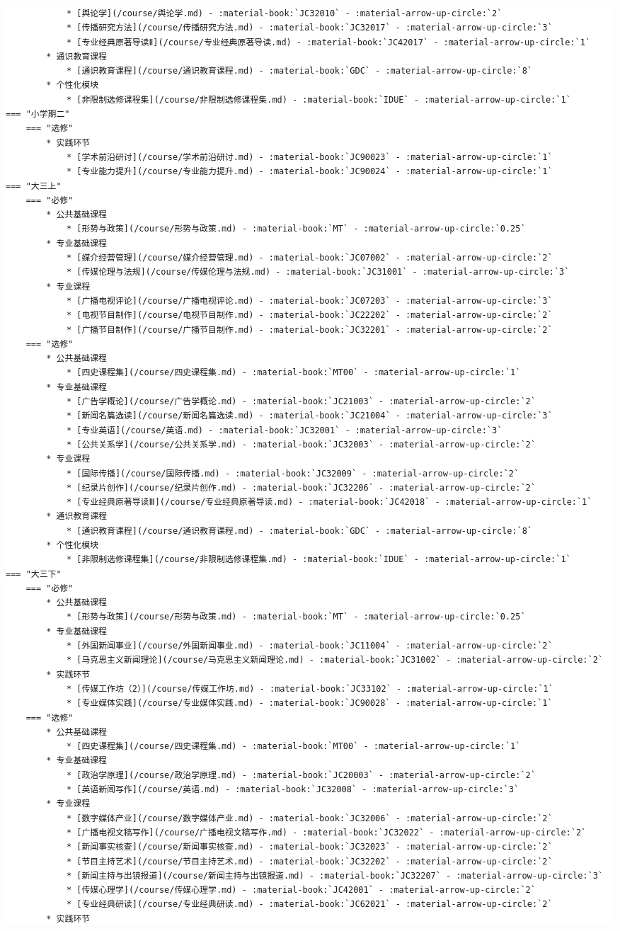                 * [舆论学](/course/舆论学.md) - :material-book:`JC32010` - :material-arrow-up-circle:`2`  
                * [传播研究方法](/course/传播研究方法.md) - :material-book:`JC32017` - :material-arrow-up-circle:`3`  
                * [专业经典原著导读Ⅱ](/course/专业经典原著导读.md) - :material-book:`JC42017` - :material-arrow-up-circle:`1`  
            * 通识教育课程
                * [通识教育课程](/course/通识教育课程.md) - :material-book:`GDC` - :material-arrow-up-circle:`8`  
            * 个性化模块
                * [非限制选修课程集](/course/非限制选修课程集.md) - :material-book:`IDUE` - :material-arrow-up-circle:`1`  
    === "小学期二"  
        === "选修"  
            * 实践环节
                * [学术前沿研讨](/course/学术前沿研讨.md) - :material-book:`JC90023` - :material-arrow-up-circle:`1`  
                * [专业能力提升](/course/专业能力提升.md) - :material-book:`JC90024` - :material-arrow-up-circle:`1`  
    === "大三上"  
        === "必修"  
            * 公共基础课程
                * [形势与政策](/course/形势与政策.md) - :material-book:`MT` - :material-arrow-up-circle:`0.25`  
            * 专业基础课程
                * [媒介经营管理](/course/媒介经营管理.md) - :material-book:`JC07002` - :material-arrow-up-circle:`2`  
                * [传媒伦理与法规](/course/传媒伦理与法规.md) - :material-book:`JC31001` - :material-arrow-up-circle:`3`  
            * 专业课程
                * [广播电视评论](/course/广播电视评论.md) - :material-book:`JC07203` - :material-arrow-up-circle:`3`  
                * [电视节目制作](/course/电视节目制作.md) - :material-book:`JC22202` - :material-arrow-up-circle:`2`  
                * [广播节目制作](/course/广播节目制作.md) - :material-book:`JC32201` - :material-arrow-up-circle:`2`  
        === "选修"  
            * 公共基础课程
                * [四史课程集](/course/四史课程集.md) - :material-book:`MT00` - :material-arrow-up-circle:`1`  
            * 专业基础课程
                * [广告学概论](/course/广告学概论.md) - :material-book:`JC21003` - :material-arrow-up-circle:`2`  
                * [新闻名篇选读](/course/新闻名篇选读.md) - :material-book:`JC21004` - :material-arrow-up-circle:`3`  
                * [专业英语](/course/英语.md) - :material-book:`JC32001` - :material-arrow-up-circle:`3`  
                * [公共关系学](/course/公共关系学.md) - :material-book:`JC32003` - :material-arrow-up-circle:`2`  
            * 专业课程
                * [国际传播](/course/国际传播.md) - :material-book:`JC32009` - :material-arrow-up-circle:`2`  
                * [纪录片创作](/course/纪录片创作.md) - :material-book:`JC32206` - :material-arrow-up-circle:`2`  
                * [专业经典原著导读Ⅲ](/course/专业经典原著导读.md) - :material-book:`JC42018` - :material-arrow-up-circle:`1`  
            * 通识教育课程
                * [通识教育课程](/course/通识教育课程.md) - :material-book:`GDC` - :material-arrow-up-circle:`8`  
            * 个性化模块
                * [非限制选修课程集](/course/非限制选修课程集.md) - :material-book:`IDUE` - :material-arrow-up-circle:`1`  
    === "大三下"  
        === "必修"  
            * 公共基础课程
                * [形势与政策](/course/形势与政策.md) - :material-book:`MT` - :material-arrow-up-circle:`0.25`  
            * 专业基础课程
                * [外国新闻事业](/course/外国新闻事业.md) - :material-book:`JC11004` - :material-arrow-up-circle:`2`  
                * [马克思主义新闻理论](/course/马克思主义新闻理论.md) - :material-book:`JC31002` - :material-arrow-up-circle:`2`  
            * 实践环节
                * [传媒工作坊（2）](/course/传媒工作坊.md) - :material-book:`JC33102` - :material-arrow-up-circle:`1`  
                * [专业媒体实践](/course/专业媒体实践.md) - :material-book:`JC90028` - :material-arrow-up-circle:`1`  
        === "选修"  
            * 公共基础课程
                * [四史课程集](/course/四史课程集.md) - :material-book:`MT00` - :material-arrow-up-circle:`1`  
            * 专业基础课程
                * [政治学原理](/course/政治学原理.md) - :material-book:`JC20003` - :material-arrow-up-circle:`2`  
                * [英语新闻写作](/course/英语.md) - :material-book:`JC32008` - :material-arrow-up-circle:`3`  
            * 专业课程
                * [数字媒体产业](/course/数字媒体产业.md) - :material-book:`JC32006` - :material-arrow-up-circle:`2`  
                * [广播电视文稿写作](/course/广播电视文稿写作.md) - :material-book:`JC32022` - :material-arrow-up-circle:`2`  
                * [新闻事实核查](/course/新闻事实核查.md) - :material-book:`JC32023` - :material-arrow-up-circle:`2`  
                * [节目主持艺术](/course/节目主持艺术.md) - :material-book:`JC32202` - :material-arrow-up-circle:`2`  
                * [新闻主持与出镜报道](/course/新闻主持与出镜报道.md) - :material-book:`JC32207` - :material-arrow-up-circle:`3`  
                * [传媒心理学](/course/传媒心理学.md) - :material-book:`JC42001` - :material-arrow-up-circle:`2`  
                * [专业经典研读](/course/专业经典研读.md) - :material-book:`JC62021` - :material-arrow-up-circle:`2`  
            * 实践环节